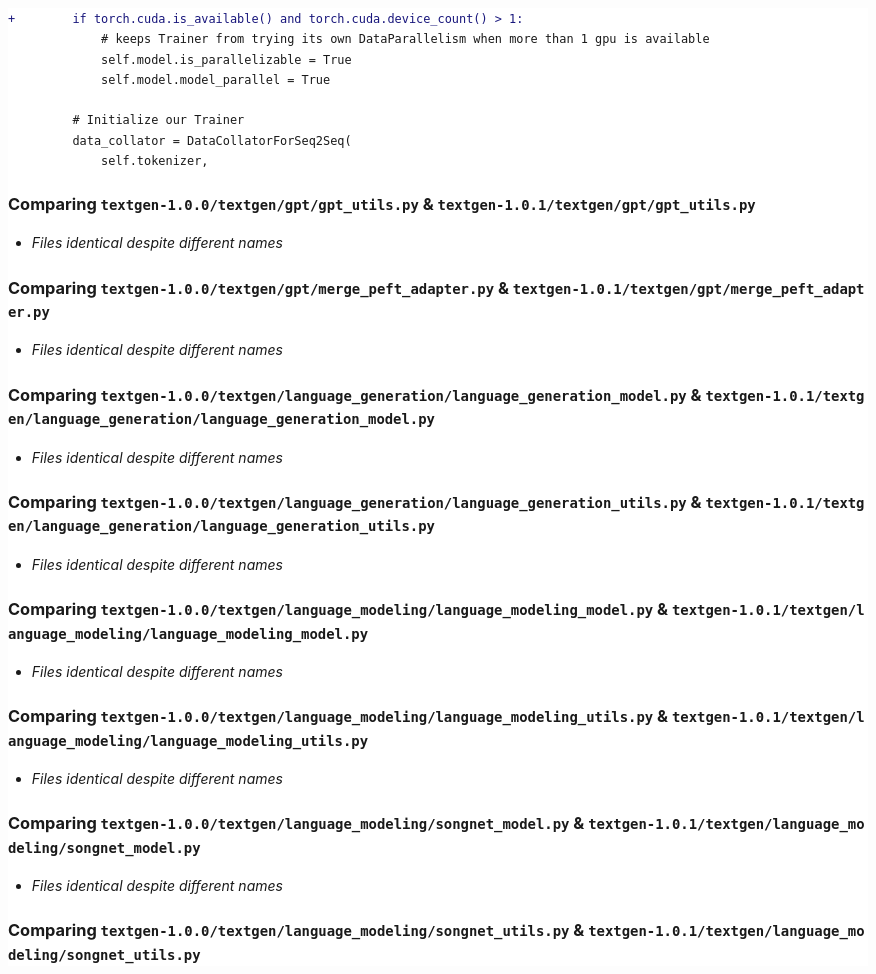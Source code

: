 ```diff
+        if torch.cuda.is_available() and torch.cuda.device_count() > 1:
             # keeps Trainer from trying its own DataParallelism when more than 1 gpu is available
             self.model.is_parallelizable = True
             self.model.model_parallel = True
 
         # Initialize our Trainer
         data_collator = DataCollatorForSeq2Seq(
             self.tokenizer,
```

### Comparing `textgen-1.0.0/textgen/gpt/gpt_utils.py` & `textgen-1.0.1/textgen/gpt/gpt_utils.py`

 * *Files identical despite different names*

### Comparing `textgen-1.0.0/textgen/gpt/merge_peft_adapter.py` & `textgen-1.0.1/textgen/gpt/merge_peft_adapter.py`

 * *Files identical despite different names*

### Comparing `textgen-1.0.0/textgen/language_generation/language_generation_model.py` & `textgen-1.0.1/textgen/language_generation/language_generation_model.py`

 * *Files identical despite different names*

### Comparing `textgen-1.0.0/textgen/language_generation/language_generation_utils.py` & `textgen-1.0.1/textgen/language_generation/language_generation_utils.py`

 * *Files identical despite different names*

### Comparing `textgen-1.0.0/textgen/language_modeling/language_modeling_model.py` & `textgen-1.0.1/textgen/language_modeling/language_modeling_model.py`

 * *Files identical despite different names*

### Comparing `textgen-1.0.0/textgen/language_modeling/language_modeling_utils.py` & `textgen-1.0.1/textgen/language_modeling/language_modeling_utils.py`

 * *Files identical despite different names*

### Comparing `textgen-1.0.0/textgen/language_modeling/songnet_model.py` & `textgen-1.0.1/textgen/language_modeling/songnet_model.py`

 * *Files identical despite different names*

### Comparing `textgen-1.0.0/textgen/language_modeling/songnet_utils.py` & `textgen-1.0.1/textgen/language_modeling/songnet_utils.py`
